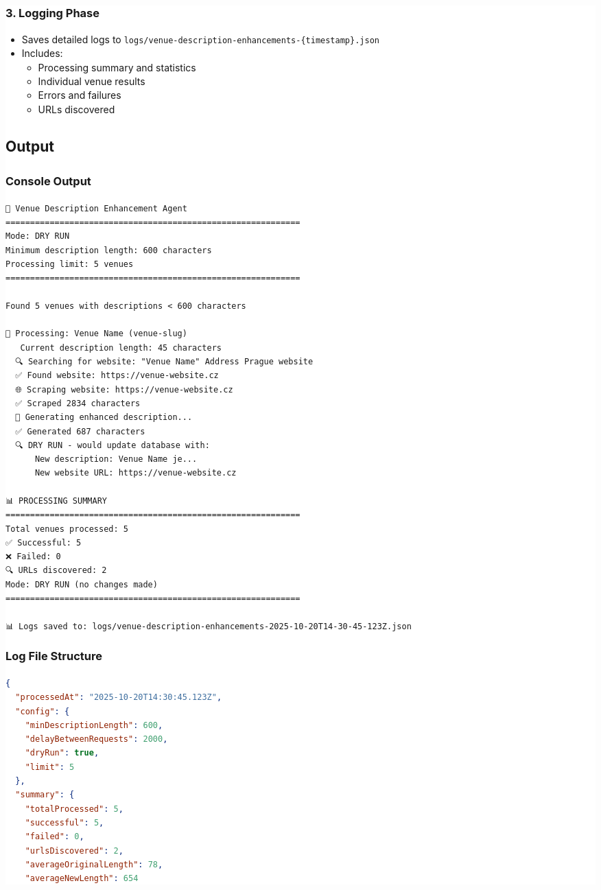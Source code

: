 ### 3. Logging Phase
- Saves detailed logs to `logs/venue-description-enhancements-{timestamp}.json`
- Includes:
  - Processing summary and statistics
  - Individual venue results
  - Errors and failures
  - URLs discovered

## Output

### Console Output
```
🚀 Venue Description Enhancement Agent
============================================================
Mode: DRY RUN
Minimum description length: 600 characters
Processing limit: 5 venues
============================================================

Found 5 venues with descriptions < 600 characters

📍 Processing: Venue Name (venue-slug)
   Current description length: 45 characters
  🔍 Searching for website: "Venue Name" Address Prague website
  ✅ Found website: https://venue-website.cz
  🌐 Scraping website: https://venue-website.cz
  ✅ Scraped 2834 characters
  🤖 Generating enhanced description...
  ✅ Generated 687 characters
  🔍 DRY RUN - would update database with:
      New description: Venue Name je...
      New website URL: https://venue-website.cz

📊 PROCESSING SUMMARY
============================================================
Total venues processed: 5
✅ Successful: 5
❌ Failed: 0
🔍 URLs discovered: 2
Mode: DRY RUN (no changes made)
============================================================

📊 Logs saved to: logs/venue-description-enhancements-2025-10-20T14-30-45-123Z.json
```

### Log File Structure
```json
{
  "processedAt": "2025-10-20T14:30:45.123Z",
  "config": {
    "minDescriptionLength": 600,
    "delayBetweenRequests": 2000,
    "dryRun": true,
    "limit": 5
  },
  "summary": {
    "totalProcessed": 5,
    "successful": 5,
    "failed": 0,
    "urlsDiscovered": 2,
    "averageOriginalLength": 78,
    "averageNewLength": 654
```